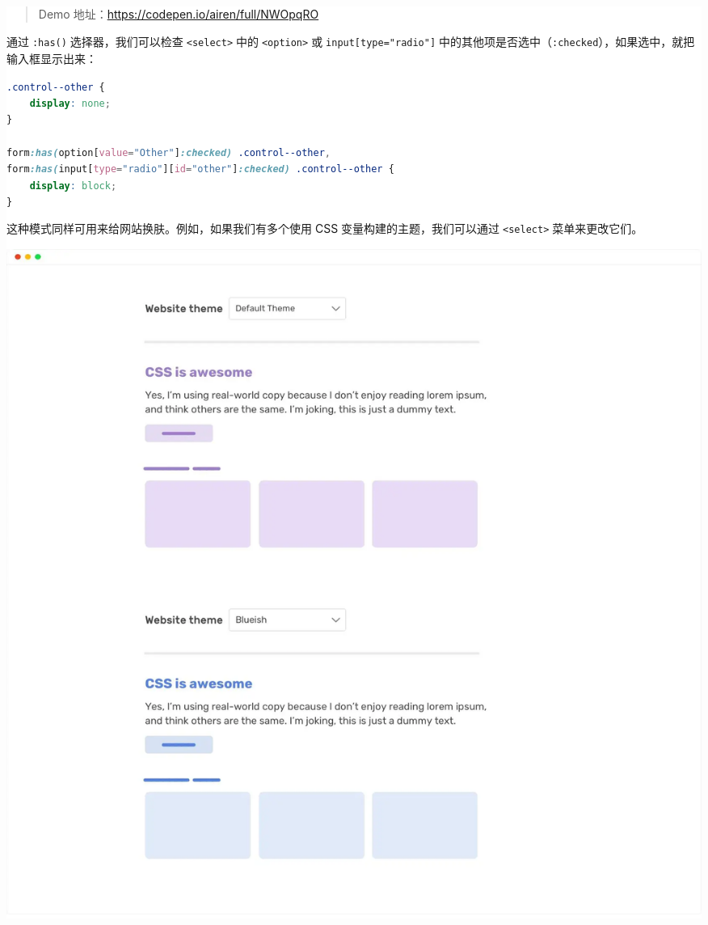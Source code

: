 > Demo 地址：<https://codepen.io/airen/full/NWOpqRO>

通过 `:has()` 选择器，我们可以检查 `<select>` 中的 `<option>` 或 `input[type="radio"]` 中的其他项是否选中（`:checked`），如果选中，就把输入框显示出来：

```CSS
.control--other { 
    display: none; 
} 

form:has(option[value="Other"]:checked) .control--other, 
form:has(input[type="radio"][id="other"]:checked) .control--other { 
    display: block; 
} 
```

这种模式同样可用来给网站换肤。例如，如果我们有多个使用 CSS 变量构建的主题，我们可以通过 `<select>` 菜单来更改它们。

![img](./images/3d5010ce2f8d145e4bb3e864e697490b.webp )
